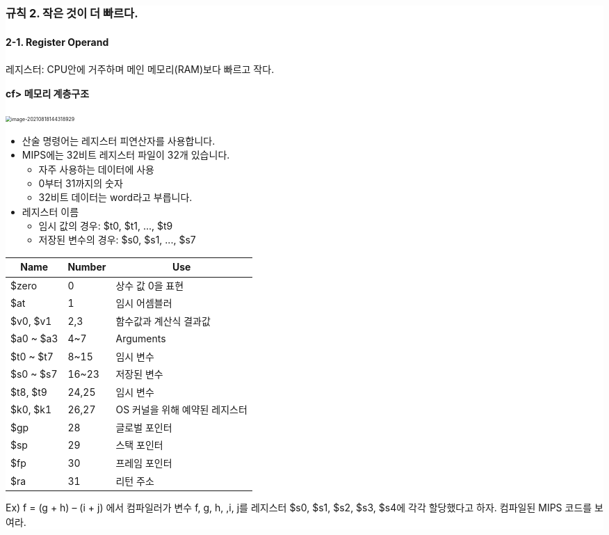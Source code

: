 





### 규칙 2. 작은 것이 더 빠르다.

#### **2-1. Register Operand**

레지스터: CPU안에 거주하며 메인 메모리(RAM)보다 빠르고 작다.



**cf> 메모리 계층구조**

<img src="https://github.com/doooooooong/studyBoard/blob/master/CSstudy/CA/images/image-20210818144318929.png?raw=true" alt="image-20210818144318929" style="zoom:50%;" />





- 산술 명령어는 레지스터 피연산자를 사용합니다.
- MIPS에는 32비트 레지스터 파일이 32개 있습니다.
  - 자주 사용하는 데이터에 사용
  - 0부터 31까지의 숫자
  - 32비트 데이터는 word라고 부릅니다.
- 레지스터 이름
  - 임시 값의 경우: $t0, $t1, ..., $t9
  - 저장된 변수의 경우: $s0, $s1, ..., $s7

| Name      | Number | Use                            |
| --------- | ------ | ------------------------------ |
| $zero     | 0      | 상수 값 0을 표현               |
| $at       | 1      | 임시 어셈블러                  |
| $v0, $v1  | 2,3    | 함수값과 계산식 결과값         |
| $a0 ~ $a3 | 4~7    | Arguments                      |
| $t0 ~ $t7 | 8~15   | 임시 변수                      |
| $s0 ~ $s7 | 16~23  | 저장된 변수                    |
| $t8, $t9  | 24,25  | 임시 변수                      |
| $k0, $k1  | 26,27  | OS 커널을 위해 예약된 레지스터 |
| $gp       | 28     | 글로벌 포인터                  |
| $sp       | 29     | 스택 포인터                    |
| $fp       | 30     | 프레임 포인터                  |
| $ra       | 31     | 리턴 주소                      |





Ex) f = (g + h) – (i + j) 에서 컴파일러가 변수 f, g, h, ,i, j를 레지스터 $s0, $s1, $s2, $s3, $s4에 각각 할당했다고 하자. 컴파일된 MIPS 코드를 보여라.
